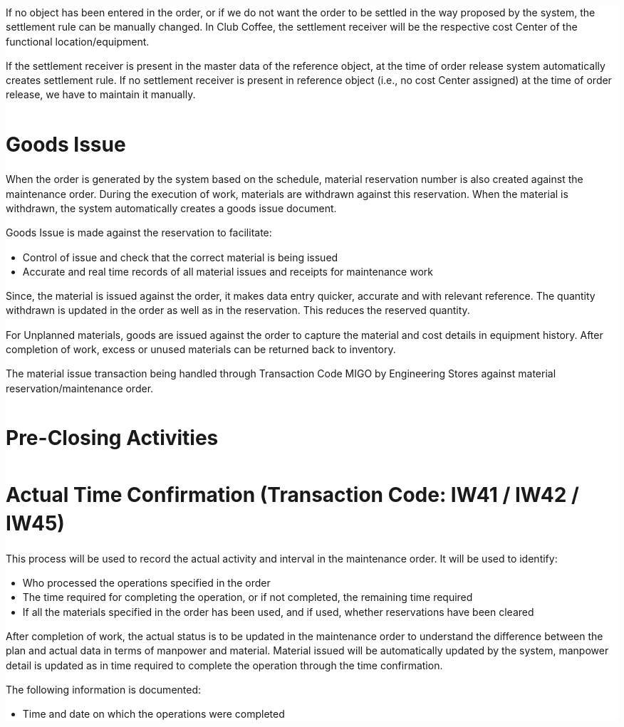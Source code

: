 If no object has been entered in the order, or if we do not want the order to be settled in the way proposed by the system, the settlement rule can be manually changed. In Club Coffee, the settlement receiver will be the respective cost Center of the functional location/equipment.

If the settlement receiver is present in the master data of the reference object, at the time of order release system automatically creates settlement rule. If no settlement receiver is present in reference object (i.e., no cost Center assigned) at the time of order release, we have to maintain it manually.

# Goods Issue

When the order is generated by the system based on the schedule, material reservation number is also created against the maintenance order. During the execution of work, materials are withdrawn against this reservation. When the material is withdrawn, the system automatically creates a goods issue document.

Goods Issue is made against the reservation to facilitate:

- Control of issue and check that the correct material is being issued
- Accurate and real time records of all material issues and receipts for maintenance work

Since, the material is issued against the order, it makes data entry quicker, accurate and with relevant reference. The quantity withdrawn is updated in the order as well as in the reservation. This reduces the reserved quantity.

For Unplanned materials, goods are issued against the order to capture the material and cost details in equipment history. After completion of work, excess or unused materials can be returned back to inventory.

The material issue transaction being handled through Transaction Code MIGO by Engineering Stores against material reservation/maintenance order.

# Pre-Closing Activities

# Actual Time Confirmation (Transaction Code: IW41 / IW42 / IW45)

This process will be used to record the actual activity and interval in the maintenance order. It will be used to identify:

- Who processed the operations specified in the order
- The time required for completing the operation, or if not completed, the remaining time required
- If all the materials specified in the order has been used, and if used, whether reservations have been cleared

After completion of work, the actual status is to be updated in the maintenance order to understand the difference between the plan and actual data in terms of manpower and material. Material issued will be automatically updated by the system, manpower detail is updated as in time required to complete the operation through the time confirmation.

The following information is documented:

- Time and date on which the operations were completed
